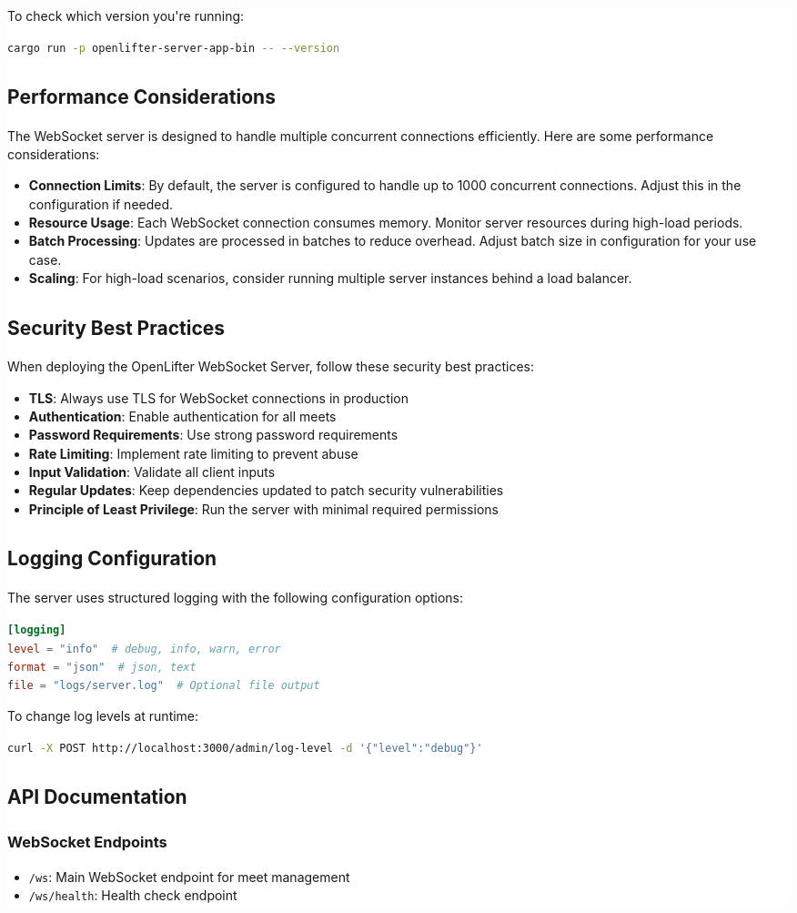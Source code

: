 To check which version you're running:

```bash
cargo run -p openlifter-server-app-bin -- --version
```

## Performance Considerations

The WebSocket server is designed to handle multiple concurrent connections efficiently. Here are some performance considerations:

- **Connection Limits**: By default, the server is configured to handle up to 1000 concurrent connections. Adjust this in the configuration if needed.
- **Resource Usage**: Each WebSocket connection consumes memory. Monitor server resources during high-load periods.
- **Batch Processing**: Updates are processed in batches to reduce overhead. Adjust batch size in configuration for your use case.
- **Scaling**: For high-load scenarios, consider running multiple server instances behind a load balancer.

## Security Best Practices

When deploying the OpenLifter WebSocket Server, follow these security best practices:

- **TLS**: Always use TLS for WebSocket connections in production
- **Authentication**: Enable authentication for all meets
- **Password Requirements**: Use strong password requirements
- **Rate Limiting**: Implement rate limiting to prevent abuse
- **Input Validation**: Validate all client inputs
- **Regular Updates**: Keep dependencies updated to patch security vulnerabilities
- **Principle of Least Privilege**: Run the server with minimal required permissions

## Logging Configuration

The server uses structured logging with the following configuration options:

```toml
[logging]
level = "info"  # debug, info, warn, error
format = "json"  # json, text
file = "logs/server.log"  # Optional file output
```

To change log levels at runtime:

```bash
curl -X POST http://localhost:3000/admin/log-level -d '{"level":"debug"}'
```

## API Documentation

### WebSocket Endpoints

- `/ws`: Main WebSocket endpoint for meet management
- `/ws/health`: Health check endpoint
